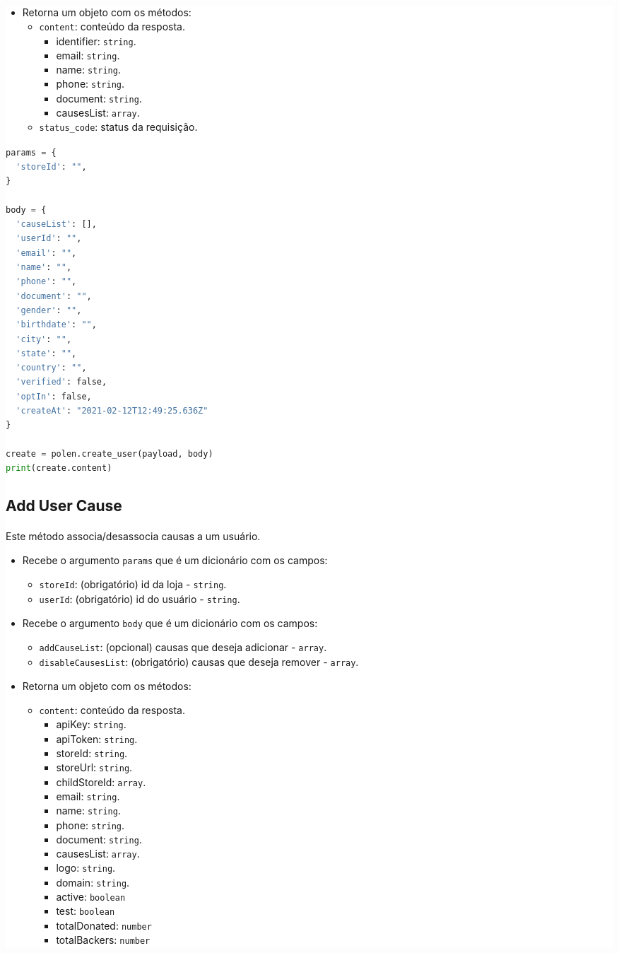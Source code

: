 - Retorna um objeto com os métodos:
    - `content`: conteúdo da resposta.
        - identifier: `string`.
        - email: `string`.
        - name: `string`.
        - phone: `string`.
        - document: `string`.
        - causesList: `array`.
    - `status_code`: status da requisição.

```python
params = {
  'storeId': "",
}

body = {
  'causeList': [],
  'userId': "",
  'email': "",
  'name': "",
  'phone': "",
  'document': "",
  'gender': "",
  'birthdate': "",
  'city': "",
  'state': "",
  'country': "",
  'verified': false,
  'optIn': false,
  'createAt': "2021-02-12T12:49:25.636Z"
}

create = polen.create_user(payload, body)
print(create.content)
```

## Add User Cause
Este método associa/desassocia causas a um usuário.

- Recebe o argumento `params` que é um dicionário com os campos:
    - `storeId`: (obrigatório) id da loja - `string`.
    - `userId`: (obrigatório) id do usuário - `string`.

- Recebe o argumento `body` que é um dicionário com os campos:
    - `addCauseList`: (opcional) causas que deseja adicionar - `array`.
    - `disableCausesList`: (obrigatório) causas que deseja remover - `array`.

- Retorna um objeto com os métodos:
    - `content`: conteúdo da resposta.
        - apiKey: `string`.
        - apiToken: `string`.
        - storeId: `string`.
        - storeUrl: `string`.
        - childStoreId: `array`.
        - email: `string`.
        - name: `string`.
        - phone: `string`.
        - document: `string`.
        - causesList: `array`.
        - logo: `string`.
        - domain: `string`.
        - active: `boolean`
        - test: `boolean`
        - totalDonated: `number`
        - totalBackers: `number`